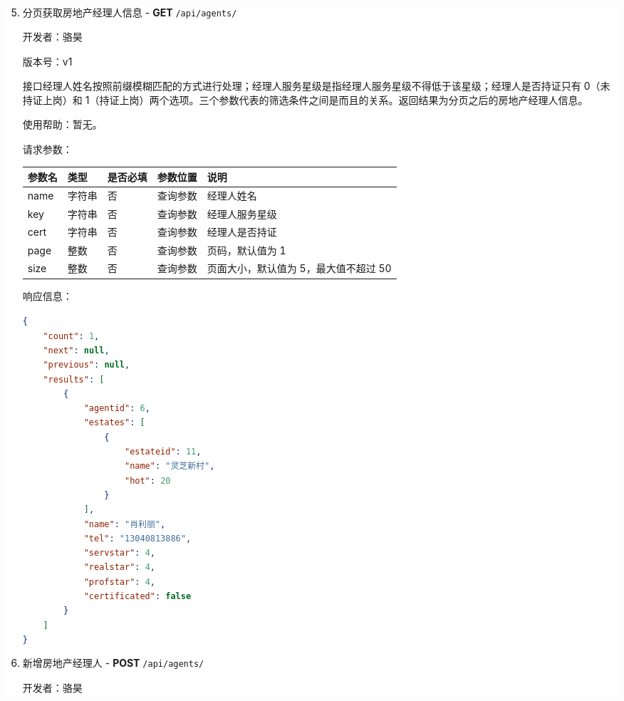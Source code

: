 5. 分页获取房地产经理人信息 - **GET** `/api/agents/`

   开发者：骆昊

   版本号：v1

   接口经理人姓名按照前缀模糊匹配的方式进行处理；经理人服务星级是指经理人服务星级不得低于该星级；经理人是否持证只有 0（未持证上岗）和 1（持证上岗）两个选项。三个参数代表的筛选条件之间是而且的关系。返回结果为分页之后的房地产经理人信息。

   使用帮助：暂无。

   请求参数：

   | 参数名 | 类型   | 是否必填 | 参数位置 | 说明                                  |
   | ------ | ------ | -------- | -------- | ------------------------------------- |
   | name   | 字符串 | 否       | 查询参数 | 经理人姓名                            |
   | key    | 字符串 | 否       | 查询参数 | 经理人服务星级                        |
   | cert   | 字符串 | 否       | 查询参数 | 经理人是否持证                        |
   | page   | 整数   | 否       | 查询参数 | 页码，默认值为 1                      |
   | size   | 整数   | 否       | 查询参数 | 页面大小，默认值为 5，最大值不超过 50 |

   响应信息：

   ```JSON
   {
       "count": 1,
       "next": null,
       "previous": null,
       "results": [
           {
               "agentid": 6,
               "estates": [
                   {
                       "estateid": 11,
                       "name": "灵芝新村",
                       "hot": 20
                   }
               ],
               "name": "肖利丽",
               "tel": "13040813886",
               "servstar": 4,
               "realstar": 4,
               "profstar": 4,
               "certificated": false
           }
       ]
   }
   ```

6. 新增房地产经理人 - **POST** `/api/agents/`

   开发者：骆昊
